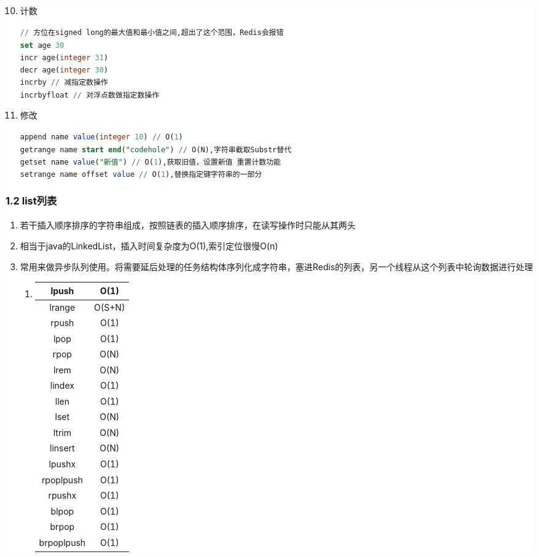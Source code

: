 10. 计数

    ```sql
    // 方位在signed long的最大值和最小值之间,超出了这个范围，Redis会报错
    set age 30
    incr age(integer 31)
    decr age(integer 30)
    incrby // 减指定数操作
    incrbyfloat // 对浮点数做指定数操作
    ```

11. 修改

    ```sql
    append name value(integer 10) // O(1)
    getrange name start end("codehole") // O(N),字符串截取Substr替代
    getset name value("新值") // O(1),获取旧值，设置新值 重置计数功能
    setrange name offset value // O(1),替换指定键字符串的一部分
    ```

    

### 1.2 list列表

1. 若干插入顺序排序的字符串组成，按照链表的插入顺序排序，在读写操作时只能从其两头

2. 相当于java的LinkedList，插入时间复杂度为O(1),索引定位很慢O(n)

3. 常用来做异步队列使用。将需要延后处理的任务结构体序列化成字符串，塞进Redis的列表，另一个线程从这个列表中轮询数据进行处理

   1. |   lpush    |  O(1)  |
      | :--------: | :----: |
      |   lrange   | O(S+N) |
      |   rpush    |  O(1)  |
      |    lpop    |  O(1)  |
      |    rpop    |  O(N)  |
      |    lrem    |  O(N)  |
      |   lindex   |  O(1)  |
      |    llen    |  O(1)  |
      |    lset    |  O(N)  |
      |   ltrim    |  O(N)  |
      |  linsert   |  O(N)  |
      |   lpushx   |  O(1)  |
      | rpoplpush  |  O(1)  |
      |   rpushx   |  O(1)  |
      |   blpop    |  O(1)  |
      |   brpop    |  O(1)  |
      | brpoplpush |  O(1)  |
